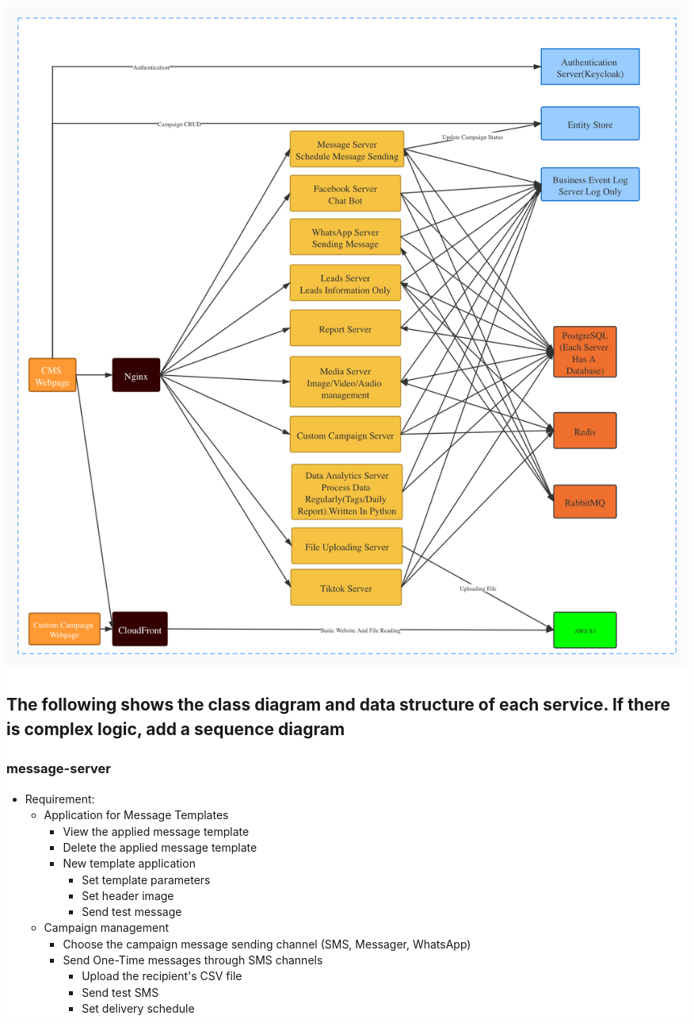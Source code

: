 ![Connect Saas](./connect_saas.jpg)

## The following shows the class diagram and data structure of each service. If there is complex logic, add a sequence diagram

### **message-server**
* Requirement:
     * Application for Message Templates
         * View the applied message template
         * Delete the applied message template
         * New template application
             * Set template parameters
             * Set header image
             * Send test message
     * Campaign management
         * Choose the campaign message sending channel (SMS, Messager, WhatsApp)
         * Send One-Time messages through SMS channels
             * Upload the recipient's CSV file
             * Send test SMS
             * Set delivery schedule